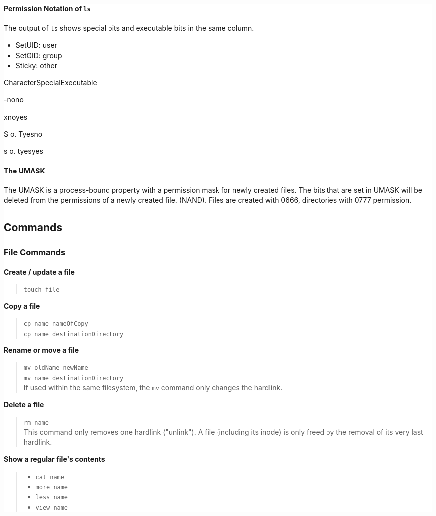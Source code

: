 #### Permission Notation of `ls`

The output of `ls` shows special bits and executable bits in the same column. 
    
*   SetUID: user
*   SetGID: group
*   Sticky: other

CharacterSpecialExecutable

-nono

xnoyes

S o. Tyesno

s o. tyesyes

#### The UMASK

The UMASK is a process-bound property with a permission mask for newly created files. The bits that are set in UMASK will be deleted from the permissions of a newly created file. (NAND). Files are created with 0666, directories with 0777 permission. 

## Commands

### File Commands

**Create / update a file**
> 
> `touch file`

**Copy a file**
> 
> `cp name nameOfCopy`  
> `cp name destinationDirectory`

**Rename or move a file**
> 
> `mv oldName newName`  
> `mv name destinationDirectory`  
> If used within the same filesystem, the `mv` command only changes the hardlink. 

**Delete a file**
> 
> `rm name`  
> This command only removes one hardlink ("unlink"). A file (including its inode) is only freed by the removal of its very last hardlink. 

**Show a regular file's contents**
> 
> *   `cat name`
> *   `more name`
> *   `less name`
> *   `view name`
> 
> 
